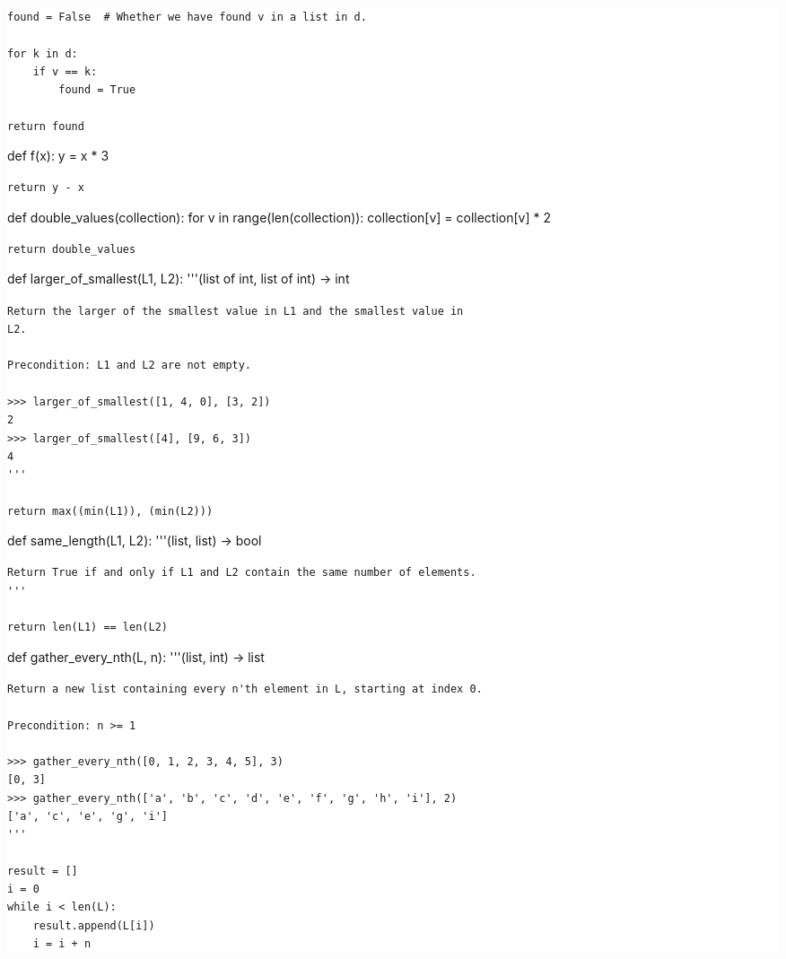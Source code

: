     found = False  # Whether we have found v in a list in d.

    for k in d:
        if v == k:
            found = True
            
    return found

def f(x):
    y = x * 3

    return y - x

def double_values(collection):
    for v in range(len(collection)):
        collection[v] = collection[v] * 2

    return double_values

def larger_of_smallest(L1, L2):
    '''(list of int, list of int) -> int

    Return the larger of the smallest value in L1 and the smallest value in
    L2.

    Precondition: L1 and L2 are not empty.

    >>> larger_of_smallest([1, 4, 0], [3, 2])
    2
    >>> larger_of_smallest([4], [9, 6, 3])
    4
    '''

    return max((min(L1)), (min(L2)))


def same_length(L1, L2):
    '''(list, list) -> bool

    Return True if and only if L1 and L2 contain the same number of elements.
    '''

    return len(L1) == len(L2)

def gather_every_nth(L, n):
    '''(list, int) -> list

    Return a new list containing every n'th element in L, starting at index 0.

    Precondition: n >= 1

    >>> gather_every_nth([0, 1, 2, 3, 4, 5], 3)
    [0, 3]
    >>> gather_every_nth(['a', 'b', 'c', 'd', 'e', 'f', 'g', 'h', 'i'], 2)
    ['a', 'c', 'e', 'g', 'i']
    '''

    result = []
    i = 0
    while i < len(L):
        result.append(L[i])
        i = i + n
